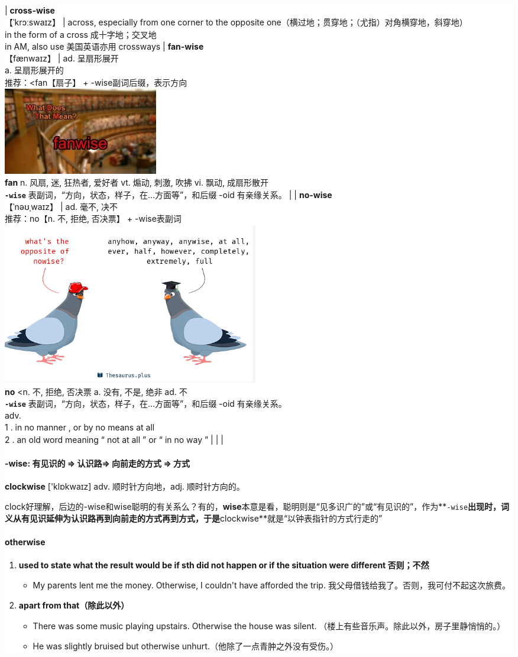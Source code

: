 | **cross-wise**   <br />【ˈkrɔːswaɪz】 | across, especially from one corner to the opposite one（横过地；贯穿地；（尤指）对角横穿地，斜穿地）<br />in the form of a cross 成十字地；交叉地<br />in AM, also use 美国英语亦用 crossways | **fan-wise**<br />【fænwaɪz】                                | ad. 呈扇形展开<br/>a. 呈扇形展开的<br/>推荐：<fan【扇子】 + -wise副词后缀，表示方向<br/><img src="./images/image-20220418193222984.png" alt="image-20220418193222984" style="zoom:80%;" /><br/>**fan** n. 风扇, 迷, 狂热者, 爱好者 vt. 煽动, 刺激, 吹拂 vi. 飘动, 成扇形散开                                                                        <br/>**`-wise`** 表副词，“方向，状态，样子，在...方面等”，和后缀 -oid 有亲缘关系。 |
| **no-wise**<br />【ˈnəʊˌwaɪz】        | ad. 毫不, 决不<br/>推荐：no【n. 不, 拒绝, 否决票】 + -wise表副词<br/><img src="./images/image-20220426091028881.png" alt="image-20220426091028881" style="zoom:67%;" /><br/>**no** <n. 不, 拒绝, 否决票 a. 没有, 不是, 绝非 ad. 不<br/>**`-wise`** 表副词，“方向，状态，样子，在...方面等”，和后缀 -oid 有亲缘关系。<br/>adv.<br/>1 . in no manner , or by no means at all <br/>2 . an old word meaning “ not at all ” or “ in no way ” |                                                              |                                                              |

#### -wise: 有见识的  => 认识路=> 向前走的方式 => 方式

**clockwise** ['klɒkwaɪz] adv. 顺时针方向地，adj. 顺时针方向的。

clock好理解，后边的-wise和wise聪明的有关系么？有的，**wise**本意是看，聪明则是“见多识广的”或“有见识的”，作为**`-wise`**出现时，词义从有见识延伸为认识路再到向前走的方式再到方式，于是**clockwise**就是“以钟表指针的方式行走的”



####  otherwise

1. **used to state what the result would be if sth did not happen or if the situation were different 否则；不然** 

   - My parents lent me the money. Otherwise, I couldn't have afforded the trip. 我父母借钱给我了。否则，我可付不起这次旅费。

2. **apart from that（除此以外）**

   - There was some music playing upstairs. Otherwise the house was silent. （楼上有些音乐声。除此以外，房子里静悄悄的。）

   -  He was slightly bruised but otherwise unhurt.（他除了一点青肿之外没有受伤。）


[^1]: 摩西英语(摩西)<br/>secant line割线，词根sec,sect,seg,sex表to cut，后缀-ant表示是这个词根的现在分词，即cutting，因此secant line就是cutting line，因此是割线。再如section部分、segment分割、sector扇形和sexual adj.性的（性别将人类分开了两半）。tangent line切线，词根tang表示to touch，the touching line。
[^2]: 摩西英语(摩西)<br/>histogram ['hɪstəgræm] n.[统计] 直方图；柱状图。词根-gram部分好理解，表thing written，而词根histo-部分有了两种可能性。1.histo-表站立，与stand和assist等同源，2.histo-表经历（历史），与history有关。两者都有道理：现实中的柱子是竖立着（stand）的，而柱状图看到的就是事物发展的历程。